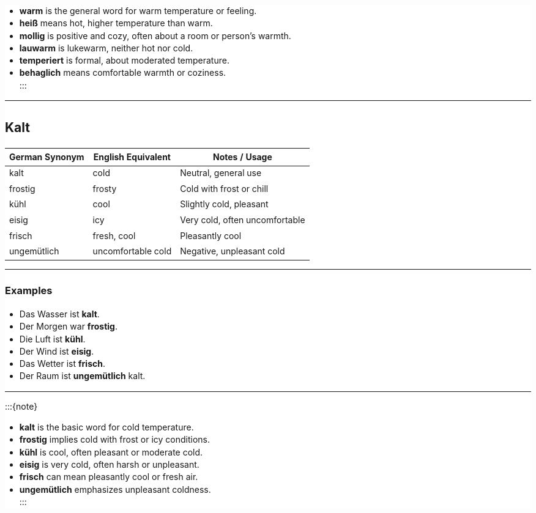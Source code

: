 - **warm** is the general word for warm temperature or feeling.  
- **heiß** means hot, higher temperature than warm.  
- **mollig** is positive and cozy, often about a room or person’s warmth.  
- **lauwarm** is lukewarm, neither hot nor cold.  
- **temperiert** is formal, about moderated temperature.  
- **behaglich** means comfortable warmth or coziness.  
:::

---

## Kalt

| German Synonym   | English Equivalent     | Notes / Usage                            |
|------------------|-----------------------|----------------------------------------|
| kalt             | cold                  | Neutral, general use                    |
| frostig          | frosty                | Cold with frost or chill                |
| kühl             | cool                  | Slightly cold, pleasant                 |
| eisig            | icy                   | Very cold, often uncomfortable          |
| frisch           | fresh, cool           | Pleasantly cool                        |
| ungemütlich      | uncomfortable cold    | Negative, unpleasant cold                |

---

### Examples

- Das Wasser ist **kalt**.  
- Der Morgen war **frostig**.  
- Die Luft ist **kühl**.  
- Der Wind ist **eisig**.  
- Das Wetter ist **frisch**.  
- Der Raum ist **ungemütlich** kalt.

---

:::{note}

- **kalt** is the basic word for cold temperature.  
- **frostig** implies cold with frost or icy conditions.  
- **kühl** is cool, often pleasant or moderate cold.  
- **eisig** is very cold, often harsh or unpleasant.  
- **frisch** can mean pleasantly cool or fresh air.  
- **ungemütlich** emphasizes unpleasant coldness.  
:::
